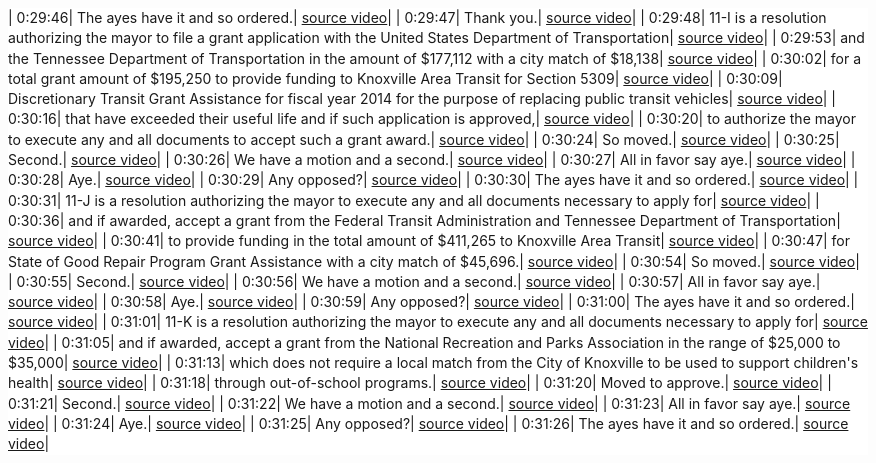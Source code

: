 | 0:29:46| The ayes have it and so ordered.| [source video](https://archive.org/details/citycouncilr265140318?start=1786)|
| 0:29:47| Thank you.| [source video](https://archive.org/details/citycouncilr265140318?start=1787)|
| 0:29:48| 11-I is a resolution authorizing the mayor to file a grant application with the United States Department of Transportation| [source video](https://archive.org/details/citycouncilr265140318?start=1788)|
| 0:29:53| and the Tennessee Department of Transportation in the amount of $177,112 with a city match of $18,138| [source video](https://archive.org/details/citycouncilr265140318?start=1793)|
| 0:30:02| for a total grant amount of $195,250 to provide funding to Knoxville Area Transit for Section 5309| [source video](https://archive.org/details/citycouncilr265140318?start=1802)|
| 0:30:09| Discretionary Transit Grant Assistance for fiscal year 2014 for the purpose of replacing public transit vehicles| [source video](https://archive.org/details/citycouncilr265140318?start=1809)|
| 0:30:16| that have exceeded their useful life and if such application is approved,| [source video](https://archive.org/details/citycouncilr265140318?start=1816)|
| 0:30:20| to authorize the mayor to execute any and all documents to accept such a grant award.| [source video](https://archive.org/details/citycouncilr265140318?start=1820)|
| 0:30:24| So moved.| [source video](https://archive.org/details/citycouncilr265140318?start=1824)|
| 0:30:25| Second.| [source video](https://archive.org/details/citycouncilr265140318?start=1825)|
| 0:30:26| We have a motion and a second.| [source video](https://archive.org/details/citycouncilr265140318?start=1826)|
| 0:30:27| All in favor say aye.| [source video](https://archive.org/details/citycouncilr265140318?start=1827)|
| 0:30:28| Aye.| [source video](https://archive.org/details/citycouncilr265140318?start=1828)|
| 0:30:29| Any opposed?| [source video](https://archive.org/details/citycouncilr265140318?start=1829)|
| 0:30:30| The ayes have it and so ordered.| [source video](https://archive.org/details/citycouncilr265140318?start=1830)|
| 0:30:31| 11-J is a resolution authorizing the mayor to execute any and all documents necessary to apply for| [source video](https://archive.org/details/citycouncilr265140318?start=1831)|
| 0:30:36| and if awarded, accept a grant from the Federal Transit Administration and Tennessee Department of Transportation| [source video](https://archive.org/details/citycouncilr265140318?start=1836)|
| 0:30:41| to provide funding in the total amount of $411,265 to Knoxville Area Transit| [source video](https://archive.org/details/citycouncilr265140318?start=1841)|
| 0:30:47| for State of Good Repair Program Grant Assistance with a city match of $45,696.| [source video](https://archive.org/details/citycouncilr265140318?start=1847)|
| 0:30:54| So moved.| [source video](https://archive.org/details/citycouncilr265140318?start=1854)|
| 0:30:55| Second.| [source video](https://archive.org/details/citycouncilr265140318?start=1855)|
| 0:30:56| We have a motion and a second.| [source video](https://archive.org/details/citycouncilr265140318?start=1856)|
| 0:30:57| All in favor say aye.| [source video](https://archive.org/details/citycouncilr265140318?start=1857)|
| 0:30:58| Aye.| [source video](https://archive.org/details/citycouncilr265140318?start=1858)|
| 0:30:59| Any opposed?| [source video](https://archive.org/details/citycouncilr265140318?start=1859)|
| 0:31:00| The ayes have it and so ordered.| [source video](https://archive.org/details/citycouncilr265140318?start=1860)|
| 0:31:01| 11-K is a resolution authorizing the mayor to execute any and all documents necessary to apply for| [source video](https://archive.org/details/citycouncilr265140318?start=1861)|
| 0:31:05| and if awarded, accept a grant from the National Recreation and Parks Association in the range of $25,000 to $35,000| [source video](https://archive.org/details/citycouncilr265140318?start=1865)|
| 0:31:13| which does not require a local match from the City of Knoxville to be used to support children's health| [source video](https://archive.org/details/citycouncilr265140318?start=1873)|
| 0:31:18| through out-of-school programs.| [source video](https://archive.org/details/citycouncilr265140318?start=1878)|
| 0:31:20| Moved to approve.| [source video](https://archive.org/details/citycouncilr265140318?start=1880)|
| 0:31:21| Second.| [source video](https://archive.org/details/citycouncilr265140318?start=1881)|
| 0:31:22| We have a motion and a second.| [source video](https://archive.org/details/citycouncilr265140318?start=1882)|
| 0:31:23| All in favor say aye.| [source video](https://archive.org/details/citycouncilr265140318?start=1883)|
| 0:31:24| Aye.| [source video](https://archive.org/details/citycouncilr265140318?start=1884)|
| 0:31:25| Any opposed?| [source video](https://archive.org/details/citycouncilr265140318?start=1885)|
| 0:31:26| The ayes have it and so ordered.| [source video](https://archive.org/details/citycouncilr265140318?start=1886)|